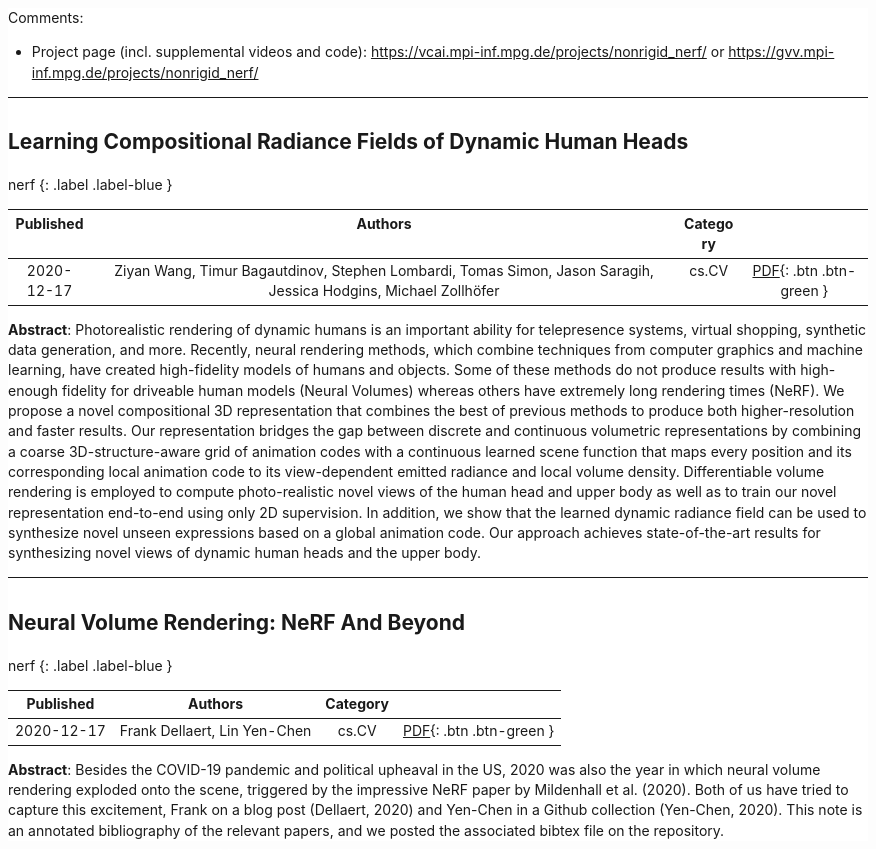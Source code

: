 Comments:
- Project page (incl. supplemental videos and code):
  https://vcai.mpi-inf.mpg.de/projects/nonrigid_nerf/ or
  https://gvv.mpi-inf.mpg.de/projects/nonrigid_nerf/

---

## Learning Compositional Radiance Fields of Dynamic Human Heads

nerf
{: .label .label-blue }

| Published | Authors | Category | |
|:---:|:---:|:---:|:---:|
| 2020-12-17 | Ziyan Wang, Timur Bagautdinov, Stephen Lombardi, Tomas Simon, Jason Saragih, Jessica Hodgins, Michael Zollhöfer | cs.CV | [PDF](http://arxiv.org/pdf/2012.09955v1){: .btn .btn-green } |

**Abstract**: Photorealistic rendering of dynamic humans is an important ability for
telepresence systems, virtual shopping, synthetic data generation, and more.
Recently, neural rendering methods, which combine techniques from computer
graphics and machine learning, have created high-fidelity models of humans and
objects. Some of these methods do not produce results with high-enough fidelity
for driveable human models (Neural Volumes) whereas others have extremely long
rendering times (NeRF). We propose a novel compositional 3D representation that
combines the best of previous methods to produce both higher-resolution and
faster results. Our representation bridges the gap between discrete and
continuous volumetric representations by combining a coarse 3D-structure-aware
grid of animation codes with a continuous learned scene function that maps
every position and its corresponding local animation code to its view-dependent
emitted radiance and local volume density. Differentiable volume rendering is
employed to compute photo-realistic novel views of the human head and upper
body as well as to train our novel representation end-to-end using only 2D
supervision. In addition, we show that the learned dynamic radiance field can
be used to synthesize novel unseen expressions based on a global animation
code. Our approach achieves state-of-the-art results for synthesizing novel
views of dynamic human heads and the upper body.

---

## Neural Volume Rendering: NeRF And Beyond

nerf
{: .label .label-blue }

| Published | Authors | Category | |
|:---:|:---:|:---:|:---:|
| 2020-12-17 | Frank Dellaert, Lin Yen-Chen | cs.CV | [PDF](http://arxiv.org/pdf/2101.05204v2){: .btn .btn-green } |

**Abstract**: Besides the COVID-19 pandemic and political upheaval in the US, 2020 was also
the year in which neural volume rendering exploded onto the scene, triggered by
the impressive NeRF paper by Mildenhall et al. (2020). Both of us have tried to
capture this excitement, Frank on a blog post (Dellaert, 2020) and Yen-Chen in
a Github collection (Yen-Chen, 2020). This note is an annotated bibliography of
the relevant papers, and we posted the associated bibtex file on the
repository.
